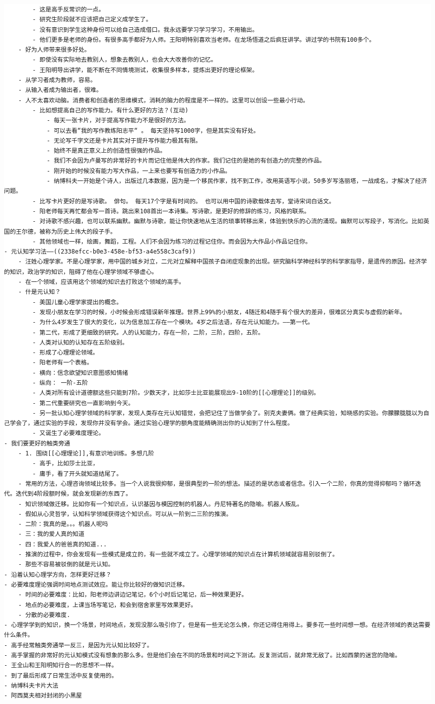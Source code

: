 			- 这是高手反常识的一点。
			- 研究生阶段就不应该把自己定义成学生了。
			- 没有意识到学生这种身份可以给自己造成借口。我永远要学习学习学习，不用输出。
			- 他们更多是老师的身份。有很多高手都好为人师。王阳明特别喜欢当老师。在龙场悟道之后疯狂讲学。讲过学的书院有100多个。
		- 好为人师带来很多好处。
			- 即使没有实际地去教别人，想象去教别人，也会大大改善你的记忆。
			- 王阳明导出讲学，能不断在不同情境测试，收集很多样本，提炼出更好的理论框架。
		- 从学习者成为教师，容易。
		- 从输入者成为输出者，很难。
		- 人不太喜欢动脑。消费者和创造者的思维模式，消耗的脑力的程度是不一样的。这里可以创设一些最小行动。
			- 比如想提高自己的写作能力。有什么更好的方法？(互动)
				- 每天一张卡片，对于提高写作能力不是很好的方法。
				- 可以去看“我的写作教练阳志平“ 。 每天坚持写1000字，但是其实没有好处。
				- 无论写千字文还是卡片其实对于提升写作能力极其有限。
				- 始终不是真正意义上的创造性很强的作品。
				- 我们不会因为卢曼写的非常好的卡片而记住他是伟大的作家。我们记住的是她的有创造力的完整的作品。
				- 刚开始的时候没有能力写大作品，一上来也要写有创造力的小作品。
				- 纳博科夫一开始是个诗人，出版过几本数据，因为是一个移民作家，找不到工作，改用英语写小说，50多岁写洛丽塔，一战成名，才解决了经济问题。
			- 比写卡片更好的是写诗歌。 俳句。 每天17个字是有时间的。 也可以用中国的诗歌载体去写，堂诗宋词白话文。
			- 阳老师每天再忙都会写一首诗。跳出来108首出一本诗集。写诗歌，是更好的修辞的练习，风格的联系。
			- 对诗歌不感兴趣，也可以联系幽默。幽默与诗歌，能让你快速地从生活的琐事转移出来，体验到快乐的心流的涌现。幽默可以写段子，写消化。比如英国的王尔德，被称为历史上伟大的段子手。
			- 其他领域也一样，绘画，舞蹈，工程。人们不会因为练习的过程记住你。而会因为大作品小作品记住你。
	- 元认知学习法——((2338efcc-b0e3-458e-bf53-a4e558c3caf9))
		- 汪姓心理学家。不是心理学家，用中国的城乡对立，二元对立解释中国孩子自闭症现象的出现。研究脑科学神经科学的科学家指导，是遗传的原因。经济学的知识，政治学的知识，阻碍了他在心理学领域不够虚心。
		- 在一个领域，应该用这个领域的知识去打败这个领域的高手。
		- 什是元认知？
			- 美国儿童心理学家提出的概念。
			- 发现小朋友在学习的时候，小时候会形成错误新年推理。世界上99%的小朋友，4随迁和4随手有个很大的差异，很难区分真实与虚假的新年。
			- 为什么4岁发生了很大的变化，以为信息加工存在一个模块。4岁之后法语，存在元认知能力。——第一代。
			- 第二代，形成了更细致的研究。人的认知能力，存在一阶，二阶，三阶，四阶，五阶。
			- 人类对认知的认知存在五阶级别。
			- 形成了心理理论领域。
			- 阳老师有一个表格。
			- 横向：信念欲望知识意图感知情绪
			- 纵向： 一阶-五阶
			- 人类对所有设计道德额这些只能到7阶。少数天才，比如莎士比亚能展现出9-10阶的[[心理理论]]的级别。
			- 第二代重要研究也一直影响到今天。
			- 另一批认知心理学领域的科学家，发现人类存在元认知错觉，会把记住了当做学会了。别克夫妻俩。做了经典实验，知晓感的实验。你朦朦胧胧以为自己学会了，通过实验的手段，发现你并没有学会。通过实验心理学的额角度能精确测出你的认知到了什么程度。
			- 又诞生了必要难度理论。
	- 我们要更好的触类旁通
		- 1. 围绕[[心理理论]],有意识地训练。多想几阶
			- 高手，比如莎士比亚，
			- 庸手，看了开头就知道结尾了。
		- 常用的方法，心理咨询领域比较多。当一个人说我很抑郁，是很典型的一阶的想法。描述的是状态或者信念。引入一个二阶，你真的觉得抑郁吗？循环迭代。迭代到4阶段额时候，就会发现新的东西了。
		- 知识领域做迁移。比如你有一个知识点，认识基因与模因控制的机器人。丹尼特著名的隐喻。机器人叛乱。
		- 假如从心灵哲学，认知科学领域获得这个知识点。可以从一阶到二三阶的推演。
		- 二阶：我真的是。。。机器人呢吗
		- 三：我的爱人真的知道
		- 四：我爱人的爸爸真的知道...
		- 推演的过程中，你会发现有一些模式是成立的，有一些就不成立了。心理学领域的知识点在计算机领域就容易别驳倒了。
		- 那些不容易被驳倒的就是元认知。
	- 沿着认知心理学方向，怎样更好迁移？
	- 必要难度理论强调时间地点测试效应。能让你比较好的做知识迁移。
		- 时间的必要难度：比如，阳老师边讲边记笔记，6个小时后记笔记，后一种效果更好。
		- 地点的必要难度，上课当场写笔记，和会到宿舍家里写效果更好。
		- 分散的必要难度.
	- 心理学学到的知识，换一个场景，时间地点，发现没那么吸引你了，但是有一些无论怎么换，你还记得住用得上。要多花一些时间想一想。在经济领域的表达需要什么条件。
	- 高手经常触类旁通举一反三，是因为元认知比较好了。
	- 高手掌握的非常好的元认知模式没有想象的那么多。但是他们会在不同的场景和时间之下测试。反复测试后，就非常无敌了。比如西蒙的迷宫的隐喻。
	- 王全山和王阳明知行合一的思想不一样。
	- 到了最后形成了日常生活中反复使用的。
	- 纳博科夫卡片大法
	- 阿西莫夫相对封闭的小黑屋